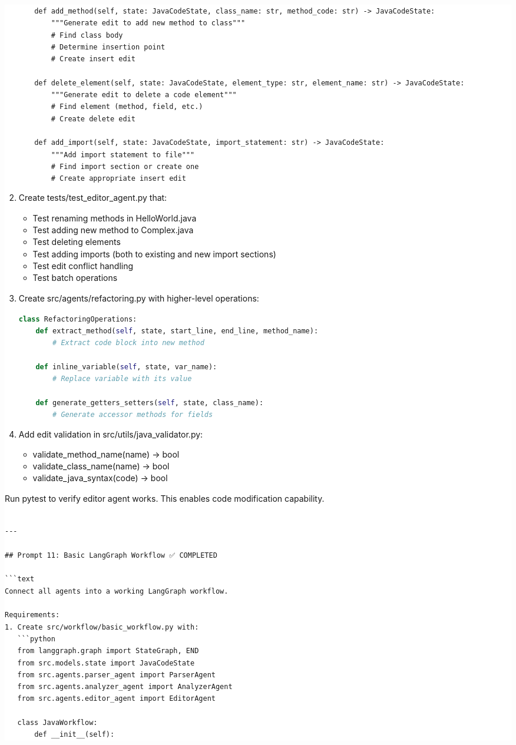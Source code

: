 ```
       def add_method(self, state: JavaCodeState, class_name: str, method_code: str) -> JavaCodeState:
           """Generate edit to add new method to class"""
           # Find class body
           # Determine insertion point
           # Create insert edit
           
       def delete_element(self, state: JavaCodeState, element_type: str, element_name: str) -> JavaCodeState:
           """Generate edit to delete a code element"""
           # Find element (method, field, etc.)
           # Create delete edit
           
       def add_import(self, state: JavaCodeState, import_statement: str) -> JavaCodeState:
           """Add import statement to file"""
           # Find import section or create one
           # Create appropriate insert edit
   ```

2. Create tests/test_editor_agent.py that:
   - Test renaming methods in HelloWorld.java
   - Test adding new method to Complex.java
   - Test deleting elements
   - Test adding imports (both to existing and new import sections)
   - Test edit conflict handling
   - Test batch operations

3. Create src/agents/refactoring.py with higher-level operations:
   ```python
   class RefactoringOperations:
       def extract_method(self, state, start_line, end_line, method_name):
           # Extract code block into new method
           
       def inline_variable(self, state, var_name):
           # Replace variable with its value
           
       def generate_getters_setters(self, state, class_name):
           # Generate accessor methods for fields
   ```

4. Add edit validation in src/utils/java_validator.py:
   - validate_method_name(name) -> bool
   - validate_class_name(name) -> bool  
   - validate_java_syntax(code) -> bool

Run pytest to verify editor agent works. This enables code modification capability.
```

---

## Prompt 11: Basic LangGraph Workflow ✅ COMPLETED

```text
Connect all agents into a working LangGraph workflow.

Requirements:
1. Create src/workflow/basic_workflow.py with:
   ```python
   from langgraph.graph import StateGraph, END
   from src.models.state import JavaCodeState
   from src.agents.parser_agent import ParserAgent
   from src.agents.analyzer_agent import AnalyzerAgent
   from src.agents.editor_agent import EditorAgent
   
   class JavaWorkflow:
       def __init__(self):
```